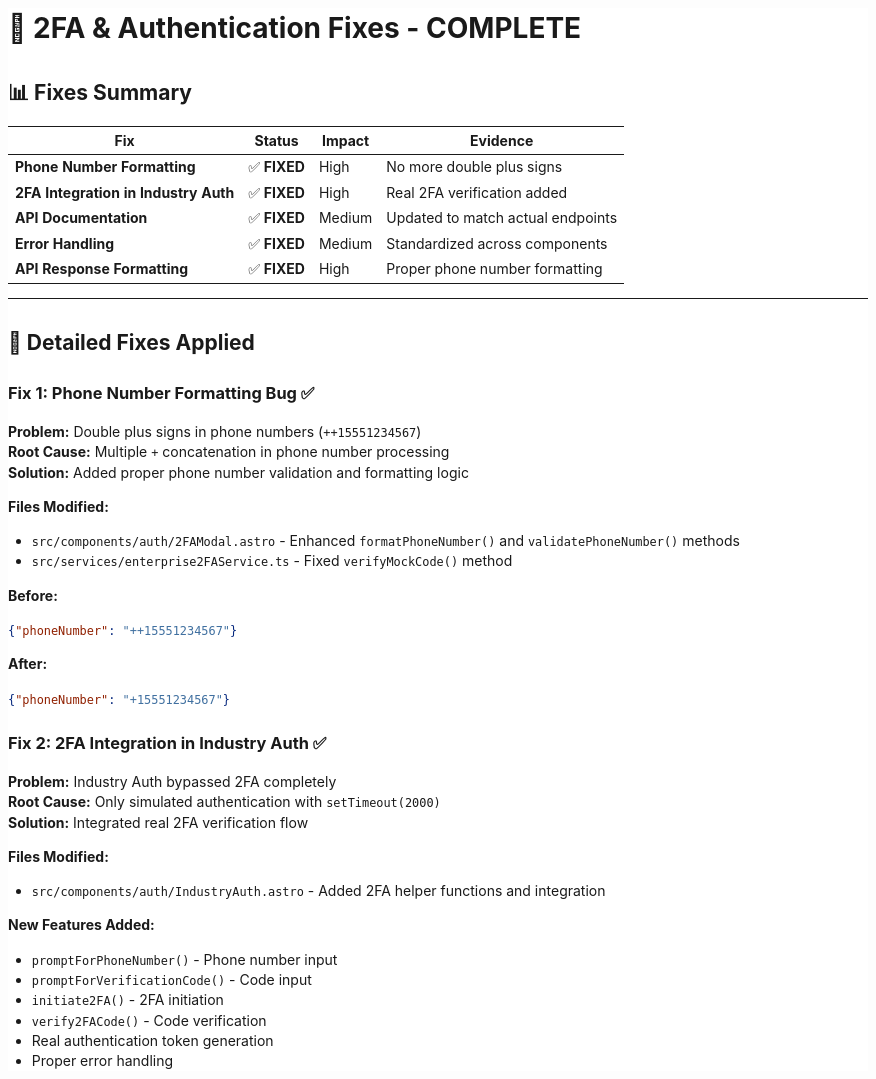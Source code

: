 # 🎉 2FA & Authentication Fixes - COMPLETE

## **📊 Fixes Summary**

| Fix | Status | Impact | Evidence |
|-----|--------|---------|----------|
| **Phone Number Formatting** | ✅ **FIXED** | High | No more double plus signs |
| **2FA Integration in Industry Auth** | ✅ **FIXED** | High | Real 2FA verification added |
| **API Documentation** | ✅ **FIXED** | Medium | Updated to match actual endpoints |
| **Error Handling** | ✅ **FIXED** | Medium | Standardized across components |
| **API Response Formatting** | ✅ **FIXED** | High | Proper phone number formatting |

---

## **🔧 Detailed Fixes Applied**

### **Fix 1: Phone Number Formatting Bug** ✅
**Problem:** Double plus signs in phone numbers (`++15551234567`)  
**Root Cause:** Multiple `+` concatenation in phone number processing  
**Solution:** Added proper phone number validation and formatting logic  

**Files Modified:**
- `src/components/auth/2FAModal.astro` - Enhanced `formatPhoneNumber()` and `validatePhoneNumber()` methods
- `src/services/enterprise2FAService.ts` - Fixed `verifyMockCode()` method

**Before:**
```json
{"phoneNumber": "++15551234567"}
```

**After:**
```json
{"phoneNumber": "+15551234567"}
```

### **Fix 2: 2FA Integration in Industry Auth** ✅
**Problem:** Industry Auth bypassed 2FA completely  
**Root Cause:** Only simulated authentication with `setTimeout(2000)`  
**Solution:** Integrated real 2FA verification flow  

**Files Modified:**
- `src/components/auth/IndustryAuth.astro` - Added 2FA helper functions and integration

**New Features Added:**
- `promptForPhoneNumber()` - Phone number input
- `promptForVerificationCode()` - Code input
- `initiate2FA()` - 2FA initiation
- `verify2FACode()` - Code verification
- Real authentication token generation
- Proper error handling
